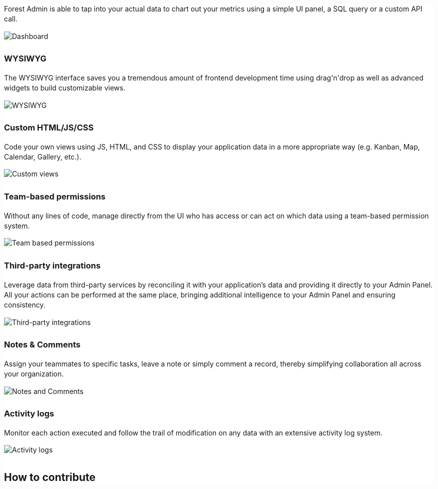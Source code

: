 Forest Admin is able to tap into your actual data to chart out your metrics
using a simple UI panel, a SQL query or a custom API call.

<img src="https://forest-assets.s3.amazonaws.com/Github+README+assets/dashboards.jpeg" alt="Dashboard">

### WYSIWYG

The WYSIWYG interface saves you a tremendous amount of frontend development
time using drag'n'drop as well as advanced widgets to build customizable views.

<img src="https://forest-assets.s3.amazonaws.com/Github+README+assets/wysiwyg.jpeg" alt="WYSIWYG">

### Custom HTML/JS/CSS

Code your own views using JS, HTML, and CSS to display your application data in
a more appropriate way (e.g. Kanban, Map, Calendar, Gallery, etc.).

<img src="https://forest-assets.s3.amazonaws.com/Github+README+assets/smart+views.jpeg" alt="Custom views">

### Team-based permissions

Without any lines of code, manage directly from the UI who has access or can
act on which data using a team-based permission system.

<img src="https://forest-assets.s3.amazonaws.com/Github+README+assets/teams.jpeg" alt="Team based permissions">

### Third-party integrations

Leverage data from third-party services by reconciling it with your
application’s data and providing it directly to your Admin Panel. All your
actions can be performed at the same place, bringing additional intelligence to
your Admin Panel and ensuring consistency.

<img src="https://forest-assets.s3.amazonaws.com/Github+README+assets/integrations.jpeg" alt="Third-party integrations">

### Notes & Comments

Assign your teammates to specific tasks, leave a note or simply comment a
record, thereby simplifying collaboration all across your organization.

<img src="https://forest-assets.s3.amazonaws.com/Github+README+assets/notes+comments.jpeg" alt="Notes and Comments">

### Activity logs

Monitor each action executed and follow the trail of modification on any data
with an extensive activity log system.

<img src="https://forest-assets.s3.amazonaws.com/Github+README+assets/activity+logs.jpeg" alt="Activity logs">

## How to contribute

